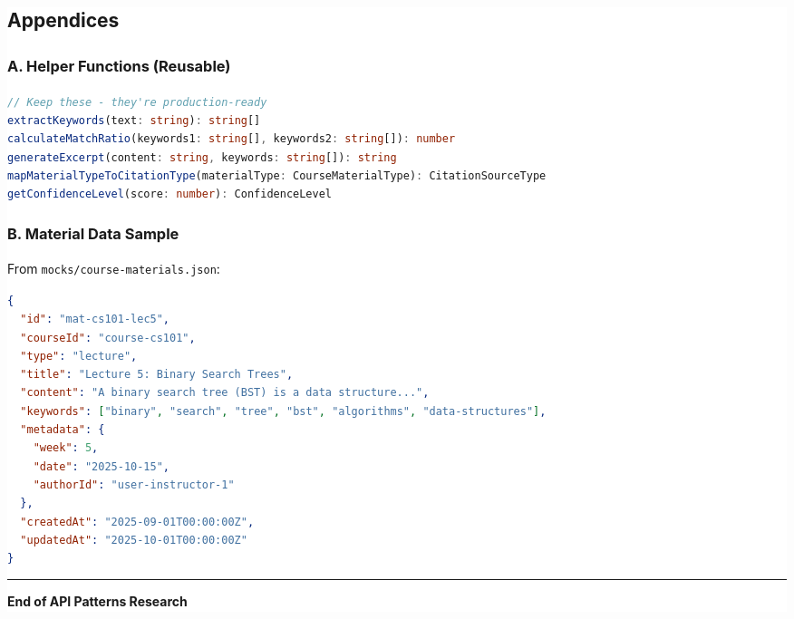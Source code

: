 ## Appendices

### A. Helper Functions (Reusable)

```typescript
// Keep these - they're production-ready
extractKeywords(text: string): string[]
calculateMatchRatio(keywords1: string[], keywords2: string[]): number
generateExcerpt(content: string, keywords: string[]): string
mapMaterialTypeToCitationType(materialType: CourseMaterialType): CitationSourceType
getConfidenceLevel(score: number): ConfidenceLevel
```

### B. Material Data Sample

From `mocks/course-materials.json`:
```json
{
  "id": "mat-cs101-lec5",
  "courseId": "course-cs101",
  "type": "lecture",
  "title": "Lecture 5: Binary Search Trees",
  "content": "A binary search tree (BST) is a data structure...",
  "keywords": ["binary", "search", "tree", "bst", "algorithms", "data-structures"],
  "metadata": {
    "week": 5,
    "date": "2025-10-15",
    "authorId": "user-instructor-1"
  },
  "createdAt": "2025-09-01T00:00:00Z",
  "updatedAt": "2025-10-01T00:00:00Z"
}
```

---

**End of API Patterns Research**
